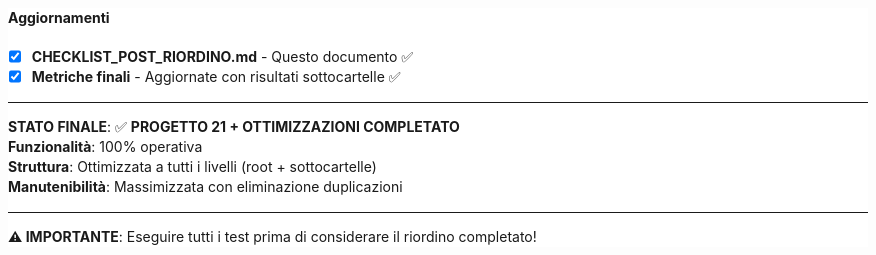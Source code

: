 #### Aggiornamenti
- [x] **CHECKLIST_POST_RIORDINO.md** - Questo documento ✅
- [x] **Metriche finali** - Aggiornate con risultati sottocartelle ✅

---

**STATO FINALE**: ✅ **PROGETTO 21 + OTTIMIZZAZIONI COMPLETATO**  
**Funzionalità**: 100% operativa  
**Struttura**: Ottimizzata a tutti i livelli (root + sottocartelle)  
**Manutenibilità**: Massimizzata con eliminazione duplicazioni

---

**⚠️ IMPORTANTE**: Eseguire tutti i test prima di considerare il riordino completato!